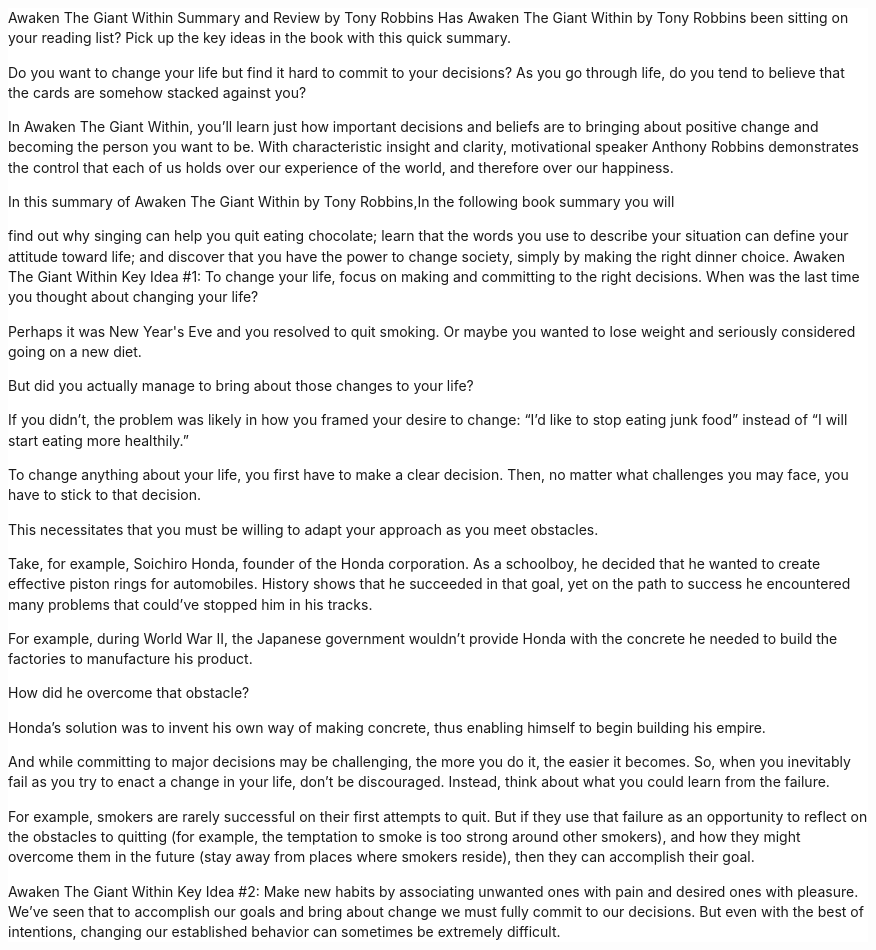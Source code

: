 Awaken The Giant Within Summary and Review
by Tony Robbins
Has Awaken The Giant Within by Tony Robbins been sitting on your reading list? Pick up the key ideas in the book with this quick summary.

Do you want to change your life but find it hard to commit to your decisions? As you go through life, do you tend to believe that the cards are somehow stacked against you?

In Awaken The Giant Within, you’ll learn just how important decisions and beliefs are to bringing about positive change and becoming the person you want to be. With characteristic insight and clarity, motivational speaker Anthony Robbins demonstrates the control that each of us holds over our experience of the world, and therefore over our happiness.

In this summary of Awaken The Giant Within by Tony Robbins,In the following book summary you will

find out why singing can help you quit eating chocolate;
learn that the words you use to describe your situation can define your attitude toward life; and
discover that you have the power to change society, simply by making the right dinner choice.
Awaken The Giant Within Key Idea #1: To change your life, focus on making and committing to the right decisions.
When was the last time you thought about changing your life?

Perhaps it was New Year's Eve and you resolved to quit smoking. Or maybe you wanted to lose weight and seriously considered going on a new diet.

But did you actually manage to bring about those changes to your life?

If you didn’t, the problem was likely in how you framed your desire to change: “I’d like to stop eating junk food” instead of “I will start eating more healthily.”

To change anything about your life, you first have to make a clear decision. Then, no matter what challenges you may face, you have to stick to that decision.

This necessitates that you must be willing to adapt your approach as you meet obstacles.

Take, for example, Soichiro Honda, founder of the Honda corporation. As a schoolboy, he decided that he wanted to create effective piston rings for automobiles. History shows that he succeeded in that goal, yet on the path to success he encountered many problems that could’ve stopped him in his tracks.

For example, during World War II, the Japanese government wouldn’t provide Honda with the concrete he needed to build the factories to manufacture his product.

How did he overcome that obstacle?

Honda’s solution was to invent his own way of making concrete, thus enabling himself to begin building his empire.

And while committing to major decisions may be challenging, the more you do it, the easier it becomes. So, when you inevitably fail as you try to enact a change in your life, don’t be discouraged. Instead, think about what you could learn from the failure.

For example, smokers are rarely successful on their first attempts to quit. But if they use that failure as an opportunity to reflect on the obstacles to quitting (for example, the temptation to smoke is too strong around other smokers), and how they might overcome them in the future (stay away from places where smokers reside), then they can accomplish their goal.

Awaken The Giant Within Key Idea #2: Make new habits by associating unwanted ones with pain and desired ones with pleasure.
We’ve seen that to accomplish our goals and bring about change we must fully commit to our decisions. But even with the best of intentions, changing our established behavior can sometimes be extremely difficult.
